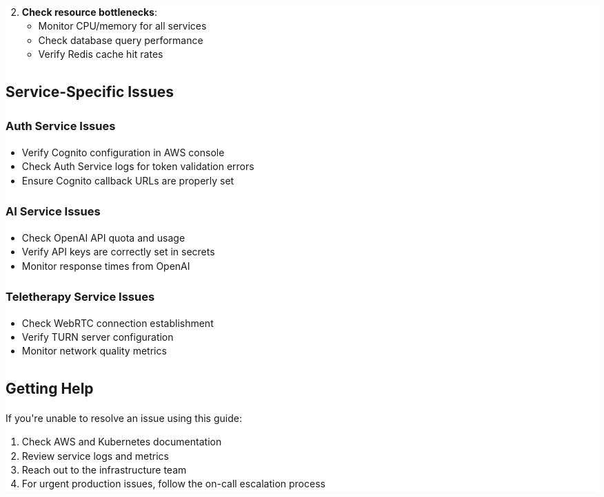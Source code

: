 2. **Check resource bottlenecks**:
   - Monitor CPU/memory for all services
   - Check database query performance
   - Verify Redis cache hit rates

## Service-Specific Issues

### Auth Service Issues

- Verify Cognito configuration in AWS console
- Check Auth Service logs for token validation errors
- Ensure Cognito callback URLs are properly set

### AI Service Issues

- Check OpenAI API quota and usage
- Verify API keys are correctly set in secrets
- Monitor response times from OpenAI

### Teletherapy Service Issues

- Check WebRTC connection establishment
- Verify TURN server configuration
- Monitor network quality metrics

## Getting Help

If you're unable to resolve an issue using this guide:

1. Check AWS and Kubernetes documentation
2. Review service logs and metrics
3. Reach out to the infrastructure team
4. For urgent production issues, follow the on-call escalation process 